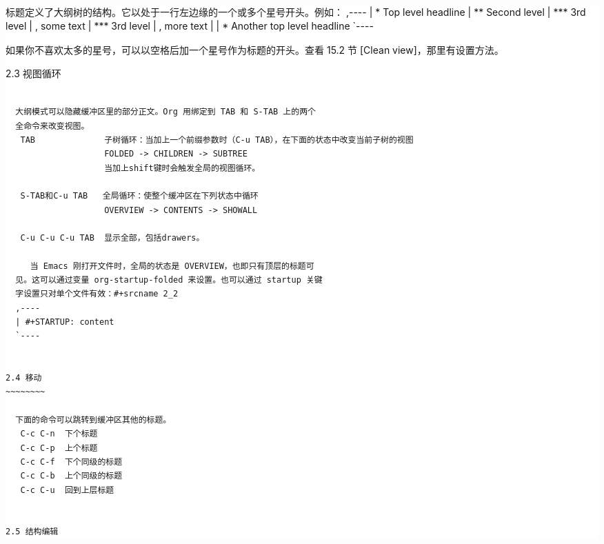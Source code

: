   标题定义了大纲树的结构。它以处于一行左边缘的一个或多个星号开头。例如：
  ,----
  | * Top level headline
  | ** Second level
  | *** 3rd level
  | ,    some text
  | *** 3rd level
  | ,    more text
  | 
  | * Another top level headline
  `----

  如果你不喜欢太多的星号，可以以空格后加一个星号作为标题的开头。查看
  15.2 节 [Clean view]，那里有设置方法。


2.3 视图循环
~~~~~~~~~~~~

  大纲模式可以隐藏缓冲区里的部分正文。Org 用绑定到 TAB 和 S-TAB 上的两个
  全命令来改变视图。
   TAB              子树循环：当加上一个前缀参数时（C-u TAB），在下面的状态中改变当前子树的视图 
                    FOLDED -> CHILDREN -> SUBTREE                                               
                    当加上shift键时会触发全局的视图循环。                                       
                                                                                              
   S-TAB和C-u TAB   全局循环：使整个缓冲区在下列状态中循环                                      
                    OVERVIEW -> CONTENTS -> SHOWALL                                             
                                                                                              
   C-u C-u C-u TAB  显示全部，包括drawers。                                                     

     当 Emacs 刚打开文件时，全局的状态是 OVERVIEW，也即只有顶层的标题可
  见。这可以通过变量 org-startup-folded 来设置。也可以通过 startup 关键
  字设置只对单个文件有效：#+srcname 2_2
  ,----
  | #+STARTUP: content
  `----


2.4 移动
~~~~~~~~

  下面的命令可以跳转到缓冲区其他的标题。
   C-c C-n  下个标题       
   C-c C-p  上个标题       
   C-c C-f  下个同级的标题 
   C-c C-b  上个同级的标题 
   C-c C-u  回到上层标题   


2.5 结构编辑
~~~~~~~~~~~~
